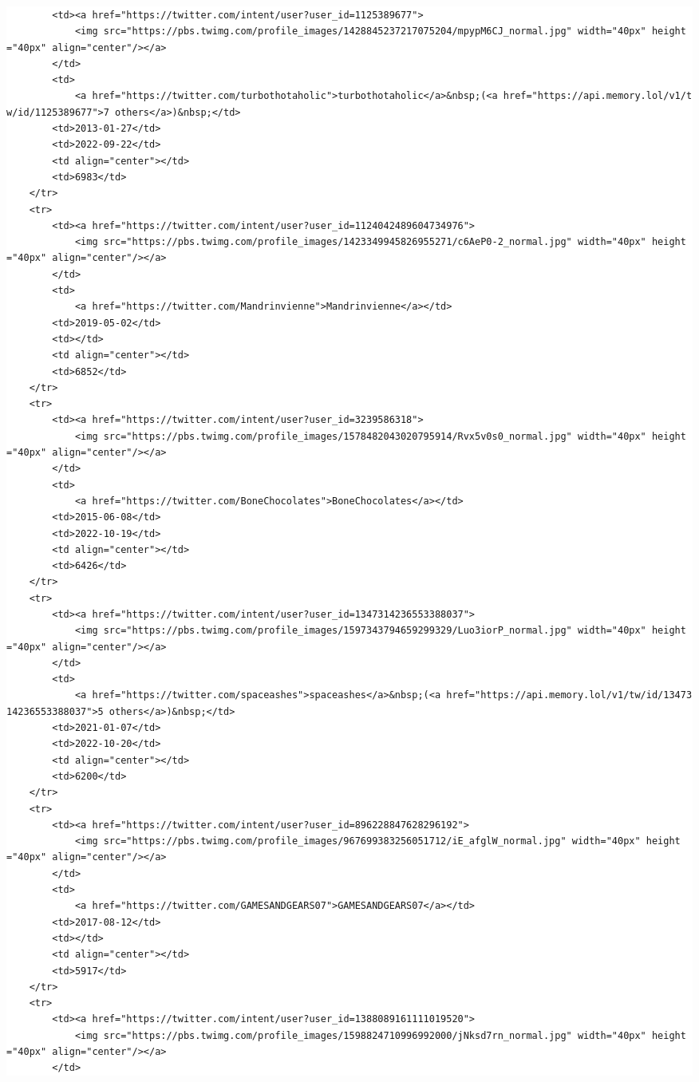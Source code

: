             <td><a href="https://twitter.com/intent/user?user_id=1125389677">
                <img src="https://pbs.twimg.com/profile_images/1428845237217075204/mpypM6CJ_normal.jpg" width="40px" height="40px" align="center"/></a>
            </td>
            <td>
                <a href="https://twitter.com/turbothotaholic">turbothotaholic</a>&nbsp;(<a href="https://api.memory.lol/v1/tw/id/1125389677">7 others</a>)&nbsp;</td>
            <td>2013-01-27</td>
            <td>2022-09-22</td>
            <td align="center"></td>
            <td>6983</td>
        </tr>
        <tr>
            <td><a href="https://twitter.com/intent/user?user_id=1124042489604734976">
                <img src="https://pbs.twimg.com/profile_images/1423349945826955271/c6AeP0-2_normal.jpg" width="40px" height="40px" align="center"/></a>
            </td>
            <td>
                <a href="https://twitter.com/Mandrinvienne">Mandrinvienne</a></td>
            <td>2019-05-02</td>
            <td></td>
            <td align="center"></td>
            <td>6852</td>
        </tr>
        <tr>
            <td><a href="https://twitter.com/intent/user?user_id=3239586318">
                <img src="https://pbs.twimg.com/profile_images/1578482043020795914/Rvx5v0s0_normal.jpg" width="40px" height="40px" align="center"/></a>
            </td>
            <td>
                <a href="https://twitter.com/BoneChocolates">BoneChocolates</a></td>
            <td>2015-06-08</td>
            <td>2022-10-19</td>
            <td align="center"></td>
            <td>6426</td>
        </tr>
        <tr>
            <td><a href="https://twitter.com/intent/user?user_id=1347314236553388037">
                <img src="https://pbs.twimg.com/profile_images/1597343794659299329/Luo3iorP_normal.jpg" width="40px" height="40px" align="center"/></a>
            </td>
            <td>
                <a href="https://twitter.com/spaceashes">spaceashes</a>&nbsp;(<a href="https://api.memory.lol/v1/tw/id/1347314236553388037">5 others</a>)&nbsp;</td>
            <td>2021-01-07</td>
            <td>2022-10-20</td>
            <td align="center"></td>
            <td>6200</td>
        </tr>
        <tr>
            <td><a href="https://twitter.com/intent/user?user_id=896228847628296192">
                <img src="https://pbs.twimg.com/profile_images/967699383256051712/iE_afglW_normal.jpg" width="40px" height="40px" align="center"/></a>
            </td>
            <td>
                <a href="https://twitter.com/GAMESANDGEARS07">GAMESANDGEARS07</a></td>
            <td>2017-08-12</td>
            <td></td>
            <td align="center"></td>
            <td>5917</td>
        </tr>
        <tr>
            <td><a href="https://twitter.com/intent/user?user_id=1388089161111019520">
                <img src="https://pbs.twimg.com/profile_images/1598824710996992000/jNksd7rn_normal.jpg" width="40px" height="40px" align="center"/></a>
            </td>
